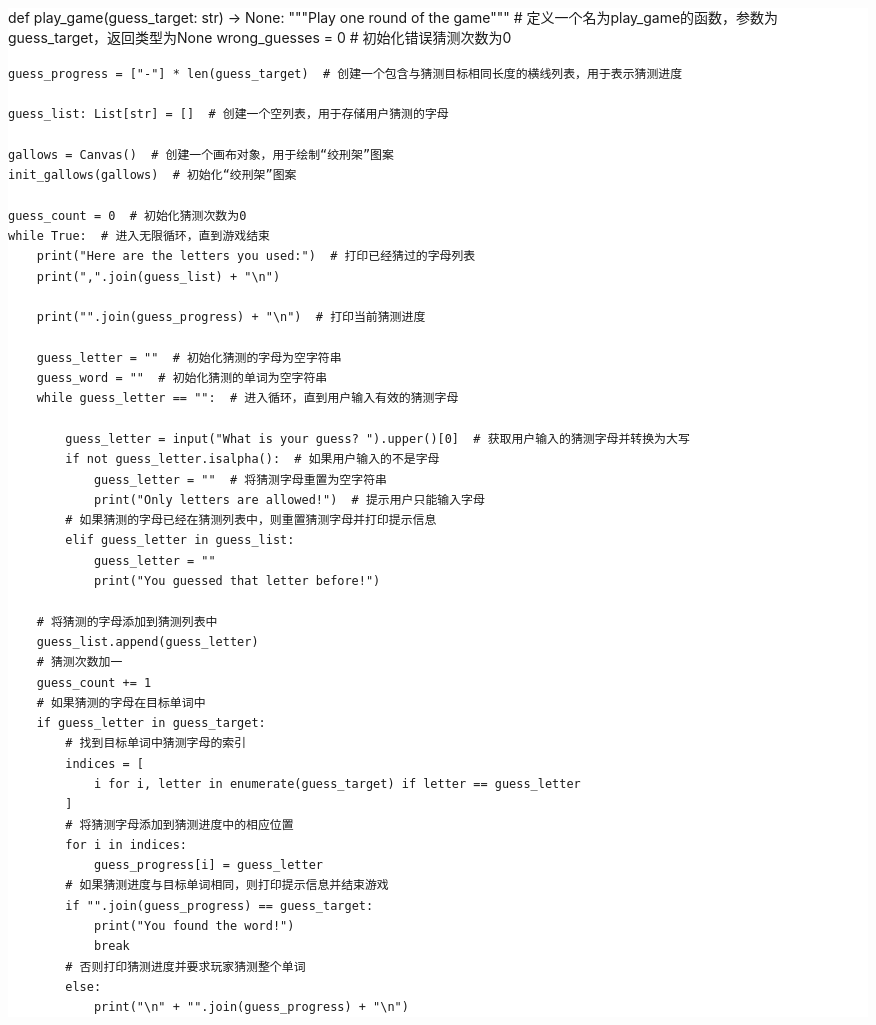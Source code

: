 
def play_game(guess_target: str) -> None:
    """Play one round of the game"""
    # 定义一个名为play_game的函数，参数为guess_target，返回类型为None
    wrong_guesses = 0  # 初始化错误猜测次数为0

    guess_progress = ["-"] * len(guess_target)  # 创建一个包含与猜测目标相同长度的横线列表，用于表示猜测进度

    guess_list: List[str] = []  # 创建一个空列表，用于存储用户猜测的字母

    gallows = Canvas()  # 创建一个画布对象，用于绘制“绞刑架”图案
    init_gallows(gallows)  # 初始化“绞刑架”图案

    guess_count = 0  # 初始化猜测次数为0
    while True:  # 进入无限循环，直到游戏结束
        print("Here are the letters you used:")  # 打印已经猜过的字母列表
        print(",".join(guess_list) + "\n")

        print("".join(guess_progress) + "\n")  # 打印当前猜测进度

        guess_letter = ""  # 初始化猜测的字母为空字符串
        guess_word = ""  # 初始化猜测的单词为空字符串
        while guess_letter == "":  # 进入循环，直到用户输入有效的猜测字母

            guess_letter = input("What is your guess? ").upper()[0]  # 获取用户输入的猜测字母并转换为大写
            if not guess_letter.isalpha():  # 如果用户输入的不是字母
                guess_letter = ""  # 将猜测字母重置为空字符串
                print("Only letters are allowed!")  # 提示用户只能输入字母
            # 如果猜测的字母已经在猜测列表中，则重置猜测字母并打印提示信息
            elif guess_letter in guess_list:
                guess_letter = ""
                print("You guessed that letter before!")

        # 将猜测的字母添加到猜测列表中
        guess_list.append(guess_letter)
        # 猜测次数加一
        guess_count += 1
        # 如果猜测的字母在目标单词中
        if guess_letter in guess_target:
            # 找到目标单词中猜测字母的索引
            indices = [
                i for i, letter in enumerate(guess_target) if letter == guess_letter
            ]
            # 将猜测字母添加到猜测进度中的相应位置
            for i in indices:
                guess_progress[i] = guess_letter
            # 如果猜测进度与目标单词相同，则打印提示信息并结束游戏
            if "".join(guess_progress) == guess_target:
                print("You found the word!")
                break
            # 否则打印猜测进度并要求玩家猜测整个单词
            else:
                print("\n" + "".join(guess_progress) + "\n")